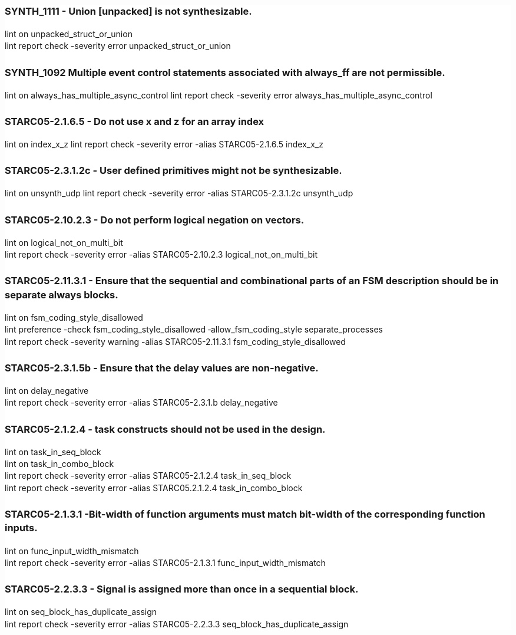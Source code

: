 ### SYNTH_1111 - Union [unpacked] is not synthesizable.
lint on unpacked_struct_or_union  
lint report check -severity error unpacked_struct_or_union  

### SYNTH_1092 Multiple event control statements associated with always_ff are not permissible.
lint on always_has_multiple_async_control
lint report check -severity error always_has_multiple_async_control

### STARC05-2.1.6.5 - Do not use x and z for an array index
lint on index_x_z 
lint report check -severity error -alias STARC05-2.1.6.5 index_x_z

### STARC05-2.3.1.2c -  User defined primitives might not be synthesizable. 
lint on unsynth_udp 
lint report check -severity error -alias STARC05-2.3.1.2c unsynth_udp

### STARC05-2.10.2.3 - Do not perform logical negation on vectors.
lint on logical_not_on_multi_bit  
lint report check -severity error -alias STARC05-2.10.2.3 logical_not_on_multi_bit  

### STARC05-2.11.3.1 - Ensure that the sequential and combinational parts of an FSM description should be in separate always blocks. 
lint on fsm_coding_style_disallowed  
lint preference -check fsm_coding_style_disallowed ‑allow_fsm_coding_style separate_processes  
lint report check -severity warning -alias STARC05-2.11.3.1 fsm_coding_style_disallowed  

### STARC05-2.3.1.5b - Ensure that the delay values are non-negative.
lint on delay_negative  
lint report check -severity error -alias STARC05-2.3.1.b delay_negative  

### STARC05-2.1.2.4 - task constructs should not be used in the design.
lint on task_in_seq_block  
lint on task_in_combo_block  
lint report check -severity error -alias STARC05-2.1.2.4 task_in_seq_block  
lint report check -severity error -alias STARC05.2.1.2.4 task_in_combo_block  

### STARC05-2.1.3.1 -Bit-width of function arguments must match bit-width of the corresponding function inputs.
lint on func_input_width_mismatch  
lint report check -severity error -alias STARC05-2.1.3.1 func_input_width_mismatch  

### STARC05-2.2.3.3 - Signal is assigned more than once in a sequential block.
lint on seq_block_has_duplicate_assign   
lint report check -severity error -alias STARC05-2.2.3.3 seq_block_has_duplicate_assign  
